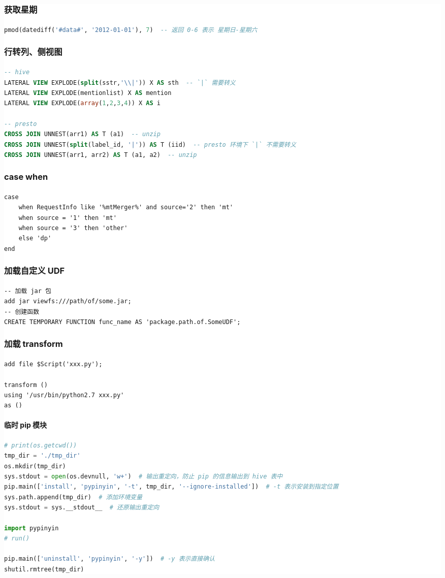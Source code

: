 
### 获取星期
```sql
pmod(datediff('#data#', '2012-01-01'), 7)  -- 返回 0-6 表示 星期日-星期六
```


### 行转列、侧视图
```sql
-- hive
LATERAL VIEW EXPLODE(split(sstr,'\\|')) X AS sth  -- `|` 需要转义
LATERAL VIEW EXPLODE(mentionlist) X AS mention
LATERAL VIEW EXPLODE(array(1,2,3,4)) X AS i

-- presto
CROSS JOIN UNNEST(arr1) AS T (a1)  -- unzip
CROSS JOIN UNNEST(split(label_id, '|')) AS T (iid)  -- presto 环境下 `|` 不需要转义
CROSS JOIN UNNEST(arr1, arr2) AS T (a1, a2)  -- unzip

```

### case when
```
case 
    when RequestInfo like '%mtMerger%' and source='2' then 'mt'
    when source = '1' then 'mt'
    when source = '3' then 'other' 
    else 'dp' 
end
```

### 加载自定义 UDF
```
-- 加载 jar 包
add jar viewfs:///path/of/some.jar;
-- 创建函数
CREATE TEMPORARY FUNCTION func_name AS 'package.path.of.SomeUDF';
```

### 加载 transform
```
add file $Script('xxx.py');

transform ()
using '/usr/bin/python2.7 xxx.py'
as ()
```

#### 临时 pip 模块
```python
# print(os.getcwd())
tmp_dir = './tmp_dir'
os.mkdir(tmp_dir)
sys.stdout = open(os.devnull, 'w+')  # 输出重定向，防止 pip 的信息输出到 hive 表中
pip.main(['install', 'pypinyin', '-t', tmp_dir, '--ignore-installed'])  # -t 表示安装到指定位置
sys.path.append(tmp_dir)  # 添加环境变量
sys.stdout = sys.__stdout__  # 还原输出重定向

import pypinyin
# run()

pip.main(['uninstall', 'pypinyin', '-y'])  # -y 表示直接确认
shutil.rmtree(tmp_dir)
```
